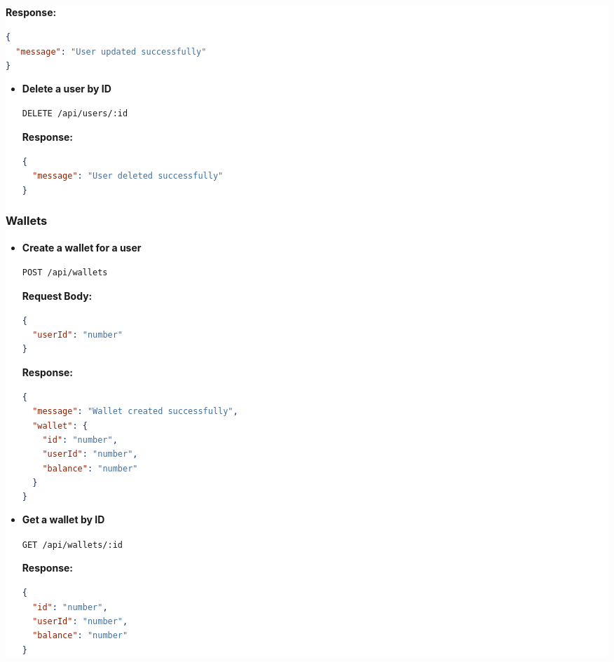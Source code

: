   **Response:**

  ```json
  {
    "message": "User updated successfully"
  }
  ```

- **Delete a user by ID**

  ```http
  DELETE /api/users/:id
  ```

  **Response:**

  ```json
  {
    "message": "User deleted successfully"
  }
  ```

### Wallets

- **Create a wallet for a user**

  ```http
  POST /api/wallets
  ```

  **Request Body:**

  ```json
  {
    "userId": "number"
  }
  ```

  **Response:**

  ```json
  {
    "message": "Wallet created successfully",
    "wallet": {
      "id": "number",
      "userId": "number",
      "balance": "number"
    }
  }
  ```

- **Get a wallet by ID**

  ```http
  GET /api/wallets/:id
  ```

  **Response:**

  ```json
  {
    "id": "number",
    "userId": "number",
    "balance": "number"
  }
  ```
